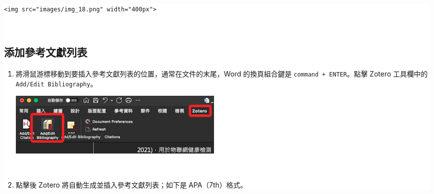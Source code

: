     <img src="images/img_18.png" width="400px">

<br>

## 添加參考文獻列表

1. 將滑鼠游標移動到要插入參考文獻列表的位置，通常在文件的末尾，Word 的換頁組合鍵是 `command + ENTER`。點擊 Zotero 工具欄中的 `Add/Edit Bibliography`。

    <img src="images/img_19.png" width="400px">

<br>

2. 點擊後 Zotero 將自動生成並插入參考文獻列表；如下是 APA（7th）格式。
